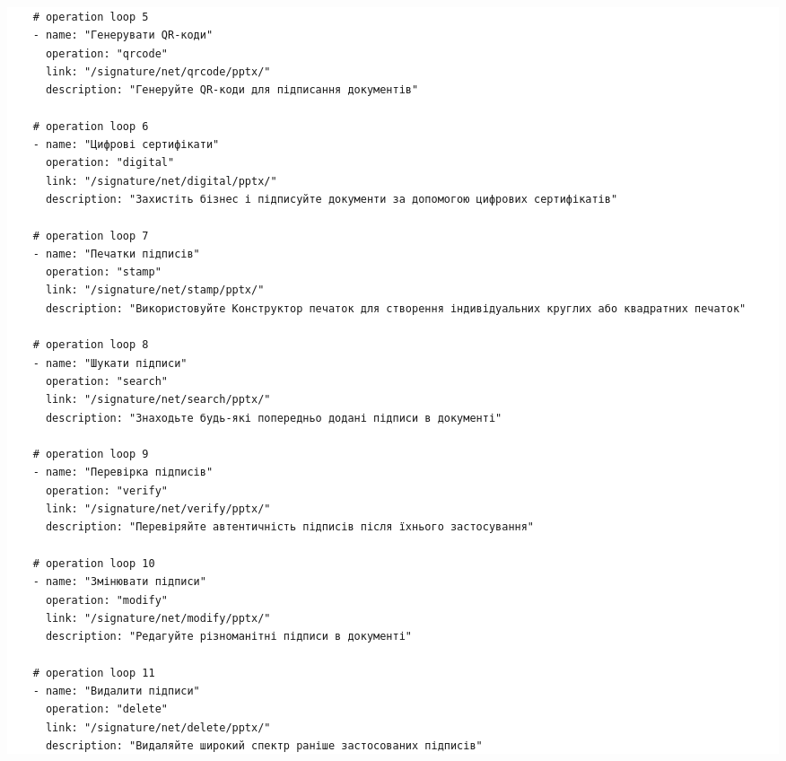        # operation loop 5
        - name: "Генерувати QR-коди"
          operation: "qrcode"
          link: "/signature/net/qrcode/pptx/"
          description: "Генеруйте QR-коди для підписання документів"
          
        # operation loop 6
        - name: "Цифрові сертифікати"
          operation: "digital"
          link: "/signature/net/digital/pptx/"
          description: "Захистіть бізнес і підписуйте документи за допомогою цифрових сертифікатів"

        # operation loop 7
        - name: "Печатки підписів"
          operation: "stamp"
          link: "/signature/net/stamp/pptx/"
          description: "Використовуйте Конструктор печаток для створення індивідуальних круглих або квадратних печаток"
          
        # operation loop 8
        - name: "Шукати підписи"
          operation: "search"
          link: "/signature/net/search/pptx/"
          description: "Знаходьте будь-які попередньо додані підписи в документі"
          
        # operation loop 9
        - name: "Перевірка підписів"
          operation: "verify"
          link: "/signature/net/verify/pptx/"
          description: "Перевіряйте автентичність підписів після їхнього застосування"
          
        # operation loop 10
        - name: "Змінювати підписи"
          operation: "modify"
          link: "/signature/net/modify/pptx/"
          description: "Редагуйте різноманітні підписи в документі"
          
        # operation loop 11
        - name: "Видалити підписи"
          operation: "delete"
          link: "/signature/net/delete/pptx/"
          description: "Видаляйте широкий спектр раніше застосованих підписів"
          